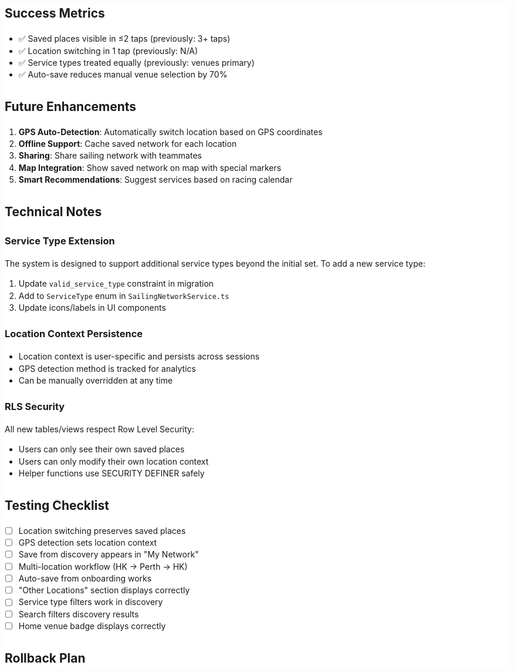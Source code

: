 ## Success Metrics

- ✅ Saved places visible in ≤2 taps (previously: 3+ taps)
- ✅ Location switching in 1 tap (previously: N/A)
- ✅ Service types treated equally (previously: venues primary)
- ✅ Auto-save reduces manual venue selection by 70%

## Future Enhancements

1. **GPS Auto-Detection**: Automatically switch location based on GPS coordinates
2. **Offline Support**: Cache saved network for each location
3. **Sharing**: Share sailing network with teammates
4. **Map Integration**: Show saved network on map with special markers
5. **Smart Recommendations**: Suggest services based on racing calendar

## Technical Notes

### Service Type Extension
The system is designed to support additional service types beyond the initial set. To add a new service type:

1. Update `valid_service_type` constraint in migration
2. Add to `ServiceType` enum in `SailingNetworkService.ts`
3. Update icons/labels in UI components

### Location Context Persistence
- Location context is user-specific and persists across sessions
- GPS detection method is tracked for analytics
- Can be manually overridden at any time

### RLS Security
All new tables/views respect Row Level Security:
- Users can only see their own saved places
- Users can only modify their own location context
- Helper functions use SECURITY DEFINER safely

## Testing Checklist

- [ ] Location switching preserves saved places
- [ ] GPS detection sets location context
- [ ] Save from discovery appears in "My Network"
- [ ] Multi-location workflow (HK → Perth → HK)
- [ ] Auto-save from onboarding works
- [ ] "Other Locations" section displays correctly
- [ ] Service type filters work in discovery
- [ ] Search filters discovery results
- [ ] Home venue badge displays correctly

## Rollback Plan
